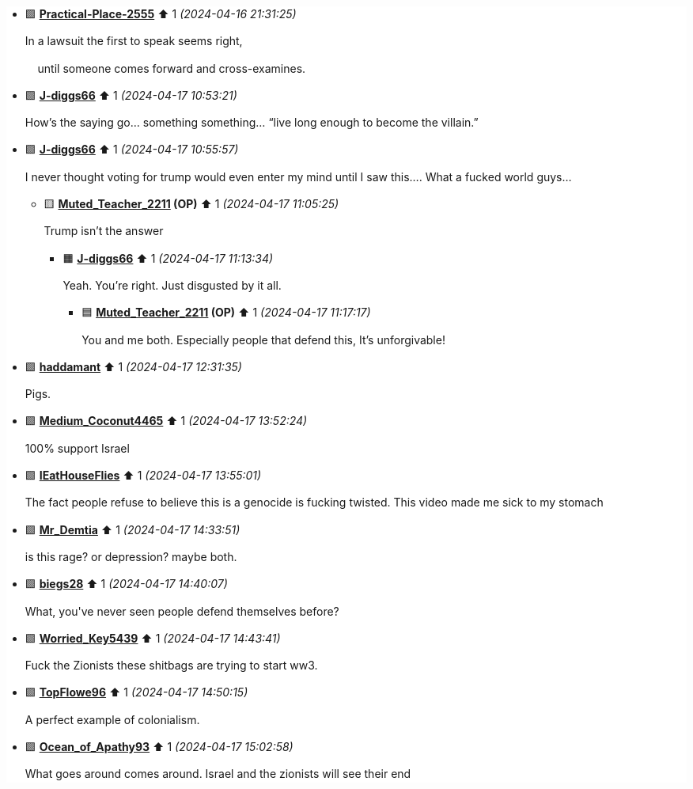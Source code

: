 * 🟩 **[Practical-Place-2555](https://www.reddit.com/user/Practical-Place-2555)** ⬆️ 1 _(2024-04-16 21:31:25)_

	In a lawsuit the first to speak seems right,  

	    until someone comes forward and cross-examines.

* 🟩 **[J-diggs66](https://www.reddit.com/user/J-diggs66)** ⬆️ 1 _(2024-04-17 10:53:21)_

	How’s the saying go… something something… “live long enough to become the villain.”

* 🟩 **[J-diggs66](https://www.reddit.com/user/J-diggs66)** ⬆️ 1 _(2024-04-17 10:55:57)_

	I never thought voting for trump would even enter my mind until I saw this…. What a fucked world guys…

	* 🟨 **[Muted_Teacher_2211](https://www.reddit.com/user/Muted_Teacher_2211) (OP)** ⬆️ 1 _(2024-04-17 11:05:25)_

		Trump isn’t the answer

		* 🟧 **[J-diggs66](https://www.reddit.com/user/J-diggs66)** ⬆️ 1 _(2024-04-17 11:13:34)_

			Yeah. You’re right. Just disgusted by it all.

			* 🟦 **[Muted_Teacher_2211](https://www.reddit.com/user/Muted_Teacher_2211) (OP)** ⬆️ 1 _(2024-04-17 11:17:17)_

				You and me both. Especially people that defend this, It’s unforgivable!

* 🟩 **[haddamant](https://www.reddit.com/user/haddamant)** ⬆️ 1 _(2024-04-17 12:31:35)_

	Pigs.

* 🟩 **[Medium_Coconut4465](https://www.reddit.com/user/Medium_Coconut4465)** ⬆️ 1 _(2024-04-17 13:52:24)_

	100% support Israel

* 🟩 **[IEatHouseFlies](https://www.reddit.com/user/IEatHouseFlies)** ⬆️ 1 _(2024-04-17 13:55:01)_

	The fact people refuse to believe this is a genocide is fucking twisted. This video made me sick to my stomach

* 🟩 **[Mr_Demtia](https://www.reddit.com/user/Mr_Demtia)** ⬆️ 1 _(2024-04-17 14:33:51)_

	is this rage? or depression? maybe both.

* 🟩 **[biegs28](https://www.reddit.com/user/biegs28)** ⬆️ 1 _(2024-04-17 14:40:07)_

	What, you've never seen people defend themselves before?

* 🟩 **[Worried_Key5439](https://www.reddit.com/user/Worried_Key5439)** ⬆️ 1 _(2024-04-17 14:43:41)_

	Fuck the Zionists these shitbags are trying to start ww3.

* 🟩 **[TopFlowe96](https://www.reddit.com/user/TopFlowe96)** ⬆️ 1 _(2024-04-17 14:50:15)_

	A perfect example of colonialism.

* 🟩 **[Ocean_of_Apathy93](https://www.reddit.com/user/Ocean_of_Apathy93)** ⬆️ 1 _(2024-04-17 15:02:58)_

	What goes around comes around. Israel and the zionists will see their end
